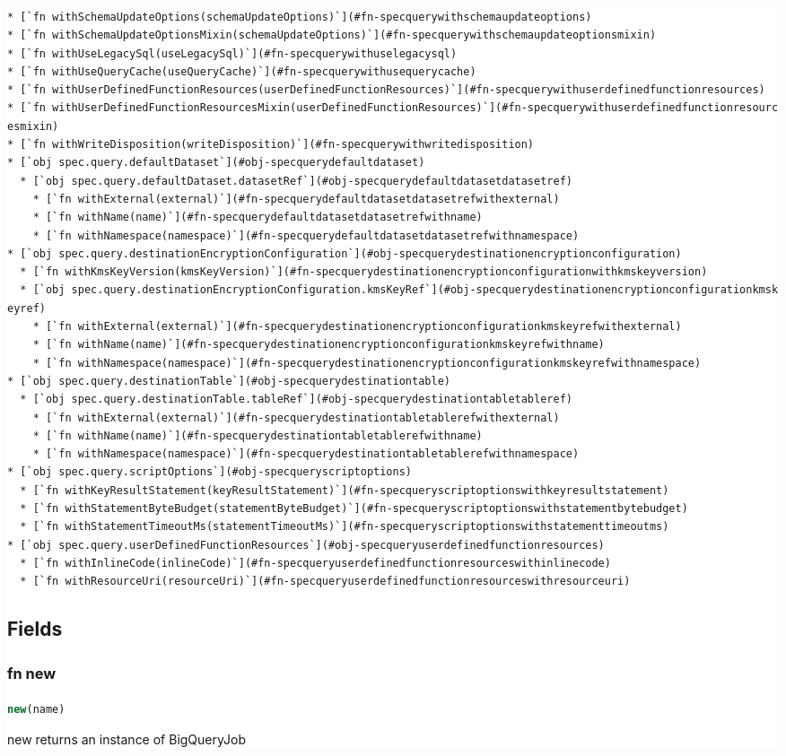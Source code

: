     * [`fn withSchemaUpdateOptions(schemaUpdateOptions)`](#fn-specquerywithschemaupdateoptions)
    * [`fn withSchemaUpdateOptionsMixin(schemaUpdateOptions)`](#fn-specquerywithschemaupdateoptionsmixin)
    * [`fn withUseLegacySql(useLegacySql)`](#fn-specquerywithuselegacysql)
    * [`fn withUseQueryCache(useQueryCache)`](#fn-specquerywithusequerycache)
    * [`fn withUserDefinedFunctionResources(userDefinedFunctionResources)`](#fn-specquerywithuserdefinedfunctionresources)
    * [`fn withUserDefinedFunctionResourcesMixin(userDefinedFunctionResources)`](#fn-specquerywithuserdefinedfunctionresourcesmixin)
    * [`fn withWriteDisposition(writeDisposition)`](#fn-specquerywithwritedisposition)
    * [`obj spec.query.defaultDataset`](#obj-specquerydefaultdataset)
      * [`obj spec.query.defaultDataset.datasetRef`](#obj-specquerydefaultdatasetdatasetref)
        * [`fn withExternal(external)`](#fn-specquerydefaultdatasetdatasetrefwithexternal)
        * [`fn withName(name)`](#fn-specquerydefaultdatasetdatasetrefwithname)
        * [`fn withNamespace(namespace)`](#fn-specquerydefaultdatasetdatasetrefwithnamespace)
    * [`obj spec.query.destinationEncryptionConfiguration`](#obj-specquerydestinationencryptionconfiguration)
      * [`fn withKmsKeyVersion(kmsKeyVersion)`](#fn-specquerydestinationencryptionconfigurationwithkmskeyversion)
      * [`obj spec.query.destinationEncryptionConfiguration.kmsKeyRef`](#obj-specquerydestinationencryptionconfigurationkmskeyref)
        * [`fn withExternal(external)`](#fn-specquerydestinationencryptionconfigurationkmskeyrefwithexternal)
        * [`fn withName(name)`](#fn-specquerydestinationencryptionconfigurationkmskeyrefwithname)
        * [`fn withNamespace(namespace)`](#fn-specquerydestinationencryptionconfigurationkmskeyrefwithnamespace)
    * [`obj spec.query.destinationTable`](#obj-specquerydestinationtable)
      * [`obj spec.query.destinationTable.tableRef`](#obj-specquerydestinationtabletableref)
        * [`fn withExternal(external)`](#fn-specquerydestinationtabletablerefwithexternal)
        * [`fn withName(name)`](#fn-specquerydestinationtabletablerefwithname)
        * [`fn withNamespace(namespace)`](#fn-specquerydestinationtabletablerefwithnamespace)
    * [`obj spec.query.scriptOptions`](#obj-specqueryscriptoptions)
      * [`fn withKeyResultStatement(keyResultStatement)`](#fn-specqueryscriptoptionswithkeyresultstatement)
      * [`fn withStatementByteBudget(statementByteBudget)`](#fn-specqueryscriptoptionswithstatementbytebudget)
      * [`fn withStatementTimeoutMs(statementTimeoutMs)`](#fn-specqueryscriptoptionswithstatementtimeoutms)
    * [`obj spec.query.userDefinedFunctionResources`](#obj-specqueryuserdefinedfunctionresources)
      * [`fn withInlineCode(inlineCode)`](#fn-specqueryuserdefinedfunctionresourceswithinlinecode)
      * [`fn withResourceUri(resourceUri)`](#fn-specqueryuserdefinedfunctionresourceswithresourceuri)

## Fields

### fn new

```ts
new(name)
```

new returns an instance of BigQueryJob
